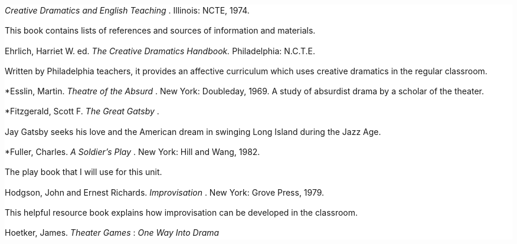   <i>
   Creative Dramatics and English Teaching
  </i>
  . Illinois: NCTE, 1974.
 </p>
 <p>
  This book contains lists of references and sources of information and materials.
 </p>
 <p>
  Ehrlich, Harriet W. ed.
  <i>
   The Creative Dramatics Handbook.
  </i>
  Philadelphia: N.C.T.E.
 </p>
 <p>
  Written by Philadelphia teachers, it provides an affective curriculum which uses creative dramatics in the regular classroom.
 </p>
 <p>
  *Esslin, Martin.
  <i>
   Theatre of the Absurd
  </i>
  . New York: Doubleday, 1969. A study of absurdist drama by a scholar of the theater.
 </p>
 <p>
  *Fitzgerald, Scott F.
  <i>
   The Great Gatsby
  </i>
  .
 </p>
 <p>
  Jay Gatsby seeks his love and the American dream in swinging Long Island during the Jazz Age.
 </p>
 <p>
  *Fuller, Charles.
  <i>
   A Soldier’s Play
  </i>
  . New York: Hill and Wang, 1982.
 </p>
 <p>
  The play book that I will use for this unit.
 </p>
 <p>
  Hodgson, John and Ernest Richards.
  <i>
   Improvisation
  </i>
  . New York: Grove Press, 1979.
 </p>
 <p>
  This helpful resource book explains how improvisation can be developed in the classroom.
 </p>
 <p>
  Hoetker, James.
  <i>
   Theater Games
  </i>
  :
  <i>
   One Way Into Drama